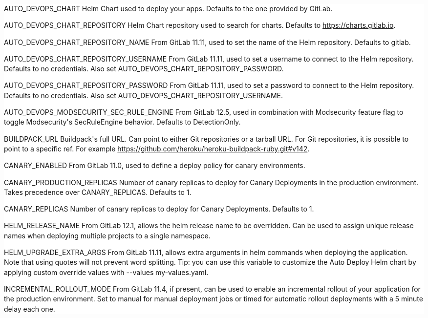 
AUTO_DEVOPS_CHART
Helm Chart used to deploy your apps. Defaults to the one provided by GitLab.


AUTO_DEVOPS_CHART_REPOSITORY
Helm Chart repository used to search for charts. Defaults to https://charts.gitlab.io.


AUTO_DEVOPS_CHART_REPOSITORY_NAME
From GitLab 11.11, used to set the name of the Helm repository. Defaults to gitlab.


AUTO_DEVOPS_CHART_REPOSITORY_USERNAME
From GitLab 11.11, used to set a username to connect to the Helm repository. Defaults to no credentials. Also set AUTO_DEVOPS_CHART_REPOSITORY_PASSWORD.


AUTO_DEVOPS_CHART_REPOSITORY_PASSWORD
From GitLab 11.11, used to set a password to connect to the Helm repository. Defaults to no credentials. Also set AUTO_DEVOPS_CHART_REPOSITORY_USERNAME.


AUTO_DEVOPS_MODSECURITY_SEC_RULE_ENGINE
From GitLab 12.5, used in combination with Modsecurity feature flag to toggle Modsecurity's SecRuleEngine behavior. Defaults to DetectionOnly.


BUILDPACK_URL
Buildpack's full URL. Can point to either Git repositories or a tarball URL. For Git repositories, it is possible to point to a specific ref. For example https://github.com/heroku/heroku-buildpack-ruby.git#v142.


CANARY_ENABLED
From GitLab 11.0, used to define a deploy policy for canary environments.


CANARY_PRODUCTION_REPLICAS
Number of canary replicas to deploy for Canary Deployments in the production environment. Takes precedence over CANARY_REPLICAS. Defaults to 1.


CANARY_REPLICAS
Number of canary replicas to deploy for Canary Deployments. Defaults to 1.


HELM_RELEASE_NAME
From GitLab 12.1, allows the helm release name to be overridden. Can be used to assign unique release names when deploying multiple projects to a single namespace.


HELM_UPGRADE_EXTRA_ARGS
From GitLab 11.11, allows extra arguments in helm commands when deploying the application. Note that using quotes will not prevent word splitting. Tip: you can use this variable to customize the Auto Deploy Helm chart by applying custom override values with --values my-values.yaml.


INCREMENTAL_ROLLOUT_MODE
From GitLab 11.4, if present, can be used to enable an incremental rollout of your application for the production environment. Set to manual for manual deployment jobs or timed for automatic rollout deployments with a 5 minute delay each one.
